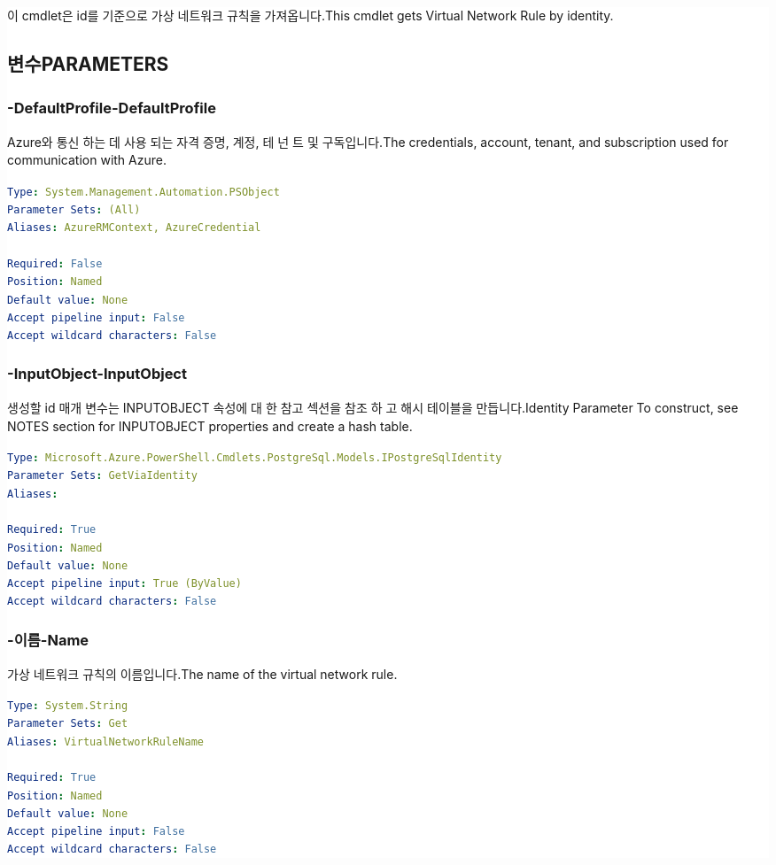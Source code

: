 <span data-ttu-id="ea17b-116">이 cmdlet은 id를 기준으로 가상 네트워크 규칙을 가져옵니다.</span><span class="sxs-lookup"><span data-stu-id="ea17b-116">This cmdlet gets Virtual Network Rule by identity.</span></span>

## <span data-ttu-id="ea17b-117">변수</span><span class="sxs-lookup"><span data-stu-id="ea17b-117">PARAMETERS</span></span>

### <span data-ttu-id="ea17b-118">-DefaultProfile</span><span class="sxs-lookup"><span data-stu-id="ea17b-118">-DefaultProfile</span></span>
<span data-ttu-id="ea17b-119">Azure와 통신 하는 데 사용 되는 자격 증명, 계정, 테 넌 트 및 구독입니다.</span><span class="sxs-lookup"><span data-stu-id="ea17b-119">The credentials, account, tenant, and subscription used for communication with Azure.</span></span>

```yaml
Type: System.Management.Automation.PSObject
Parameter Sets: (All)
Aliases: AzureRMContext, AzureCredential

Required: False
Position: Named
Default value: None
Accept pipeline input: False
Accept wildcard characters: False
```

### <span data-ttu-id="ea17b-120">-InputObject</span><span class="sxs-lookup"><span data-stu-id="ea17b-120">-InputObject</span></span>
<span data-ttu-id="ea17b-121">생성할 id 매개 변수는 INPUTOBJECT 속성에 대 한 참고 섹션을 참조 하 고 해시 테이블을 만듭니다.</span><span class="sxs-lookup"><span data-stu-id="ea17b-121">Identity Parameter To construct, see NOTES section for INPUTOBJECT properties and create a hash table.</span></span>

```yaml
Type: Microsoft.Azure.PowerShell.Cmdlets.PostgreSql.Models.IPostgreSqlIdentity
Parameter Sets: GetViaIdentity
Aliases:

Required: True
Position: Named
Default value: None
Accept pipeline input: True (ByValue)
Accept wildcard characters: False
```

### <span data-ttu-id="ea17b-122">-이름</span><span class="sxs-lookup"><span data-stu-id="ea17b-122">-Name</span></span>
<span data-ttu-id="ea17b-123">가상 네트워크 규칙의 이름입니다.</span><span class="sxs-lookup"><span data-stu-id="ea17b-123">The name of the virtual network rule.</span></span>

```yaml
Type: System.String
Parameter Sets: Get
Aliases: VirtualNetworkRuleName

Required: True
Position: Named
Default value: None
Accept pipeline input: False
Accept wildcard characters: False
```
